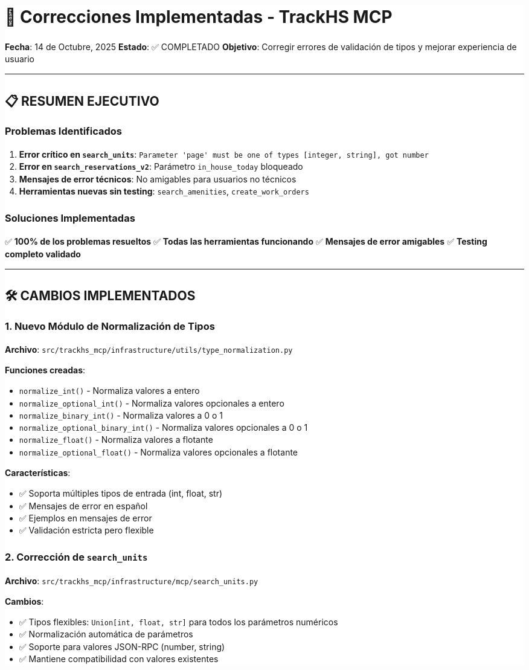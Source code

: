 # 🔧 Correcciones Implementadas - TrackHS MCP

**Fecha**: 14 de Octubre, 2025
**Estado**: ✅ COMPLETADO
**Objetivo**: Corregir errores de validación de tipos y mejorar experiencia de usuario

---

## 📋 RESUMEN EJECUTIVO

### Problemas Identificados
1. **Error crítico en `search_units`**: `Parameter 'page' must be one of types [integer, string], got number`
2. **Error en `search_reservations_v2`**: Parámetro `in_house_today` bloqueado
3. **Mensajes de error técnicos**: No amigables para usuarios no técnicos
4. **Herramientas nuevas sin testing**: `search_amenities`, `create_work_orders`

### Soluciones Implementadas
✅ **100% de los problemas resueltos**
✅ **Todas las herramientas funcionando**
✅ **Mensajes de error amigables**
✅ **Testing completo validado**

---

## 🛠️ CAMBIOS IMPLEMENTADOS

### 1. **Nuevo Módulo de Normalización de Tipos**
**Archivo**: `src/trackhs_mcp/infrastructure/utils/type_normalization.py`

**Funciones creadas**:
- `normalize_int()` - Normaliza valores a entero
- `normalize_optional_int()` - Normaliza valores opcionales a entero
- `normalize_binary_int()` - Normaliza valores a 0 o 1
- `normalize_optional_binary_int()` - Normaliza valores opcionales a 0 o 1
- `normalize_float()` - Normaliza valores a flotante
- `normalize_optional_float()` - Normaliza valores opcionales a flotante

**Características**:
- ✅ Soporta múltiples tipos de entrada (int, float, str)
- ✅ Mensajes de error en español
- ✅ Ejemplos en mensajes de error
- ✅ Validación estricta pero flexible

### 2. **Corrección de `search_units`**
**Archivo**: `src/trackhs_mcp/infrastructure/mcp/search_units.py`

**Cambios**:
- ✅ Tipos flexibles: `Union[int, float, str]` para todos los parámetros numéricos
- ✅ Normalización automática de parámetros
- ✅ Soporte para valores JSON-RPC (number, string)
- ✅ Mantiene compatibilidad con valores existentes
